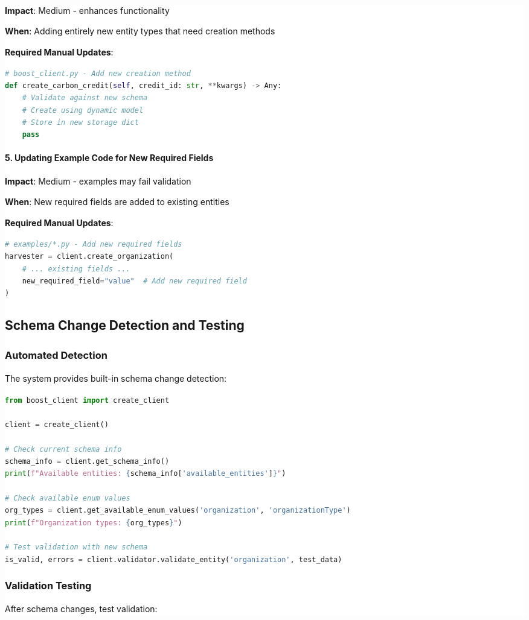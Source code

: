 **Impact**: Medium - enhances functionality

**When**: Adding entirely new entity types that need creation methods

**Required Manual Updates**:
```python
# boost_client.py - Add new creation method
def create_carbon_credit(self, credit_id: str, **kwargs) -> Any:
    # Validate against new schema
    # Create using dynamic model
    # Store in new storage dict
    pass
```

#### 5. Updating Example Code for New Required Fields

**Impact**: Medium - examples may fail validation

**When**: New required fields are added to existing entities

**Required Manual Updates**:
```python
# examples/*.py - Add new required fields
harvester = client.create_organization(
    # ... existing fields ...
    new_required_field="value"  # Add new required field
)
```

## Schema Change Detection and Testing

### Automated Detection

The system provides built-in schema change detection:

```python
from boost_client import create_client

client = create_client()

# Check current schema info
schema_info = client.get_schema_info()
print(f"Available entities: {schema_info['available_entities']}")

# Check available enum values
org_types = client.get_available_enum_values('organization', 'organizationType')
print(f"Organization types: {org_types}")

# Test validation with new schema
is_valid, errors = client.validator.validate_entity('organization', test_data)
```

### Validation Testing

After schema changes, test validation:
